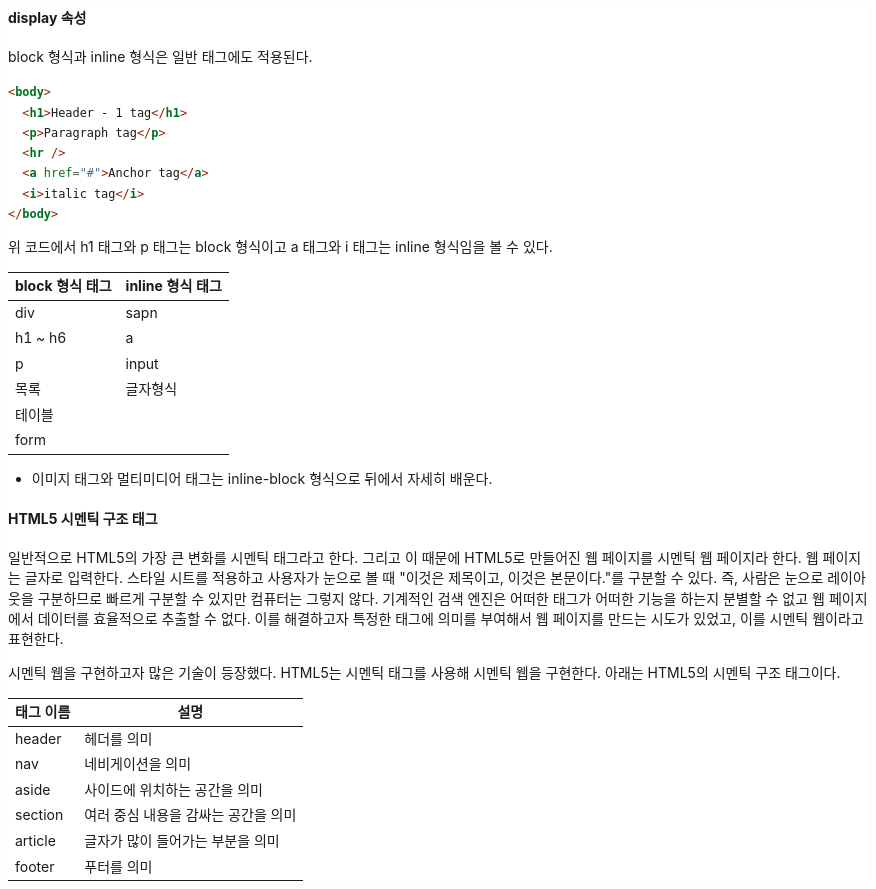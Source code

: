 

#### display 속성

block 형식과 inline 형식은 일반 태그에도 적용된다.

```html
<body>
  <h1>Header - 1 tag</h1>
  <p>Paragraph tag</p>
  <hr />
  <a href="#">Anchor tag</a>
  <i>italic tag</i>
</body>

```

위 코드에서 h1 태그와 p 태그는 block 형식이고 a 태그와 i 태그는 inline  형식임을 볼 수 있다.

| block 형식 태그 | inline 형식 태그 |
| --------------- | ---------------- |
| div             | sapn             |
| h1 ~ h6         | a                |
| p               | input            |
| 목록            | 글자형식         |
| 테이블          |                  |
| form            |                  |

- 이미지 태그와 멀티미디어 태그는 inline-block 형식으로 뒤에서 자세히 배운다.



#### HTML5 시멘틱 구조 태그

일반적으로 HTML5의 가장 큰 변화를 시멘틱 태그라고 한다. 그리고 이 때문에 HTML5로 만들어진 웹 페이지를 시멘틱 웹 페이지라 한다. 웹 페이지는 글자로 입력한다. 스타일 시트를 적용하고 사용자가 눈으로 볼 때 "이것은 제목이고, 이것은 본문이다."를 구분할 수 있다. 즉, 사람은 눈으로 레이아웃을 구분하므로 빠르게 구분할 수 있지만 컴퓨터는 그렇지 않다. 기계적인 검색 엔진은 어떠한 태그가 어떠한 기능을 하는지 분별할 수 없고 웹 페이지에서 데이터를 효율적으로 추출할 수 없다. 이를 해결하고자 특정한 태그에 의미를 부여해서 웹 페이지를 만드는 시도가 있었고, 이를 시멘틱 웹이라고 표현한다.

시멘틱 웹을 구현하고자 많은 기술이 등장했다. HTML5는 시멘틱 태그를 사용해 시멘틱 웹을 구현한다. 아래는 HTML5의 시멘틱 구조 태그이다.

| 태그 이름 | 설명                                |
| --------- | ----------------------------------- |
| header    | 헤더를 의미                         |
| nav       | 네비게이션을 의미                   |
| aside     | 사이드에 위치하는 공간을 의미       |
| section   | 여러 중심 내용을 감싸는 공간을 의미 |
| article   | 글자가 많이 들어가는 부분을 의미    |
| footer    | 푸터를 의미                         |
